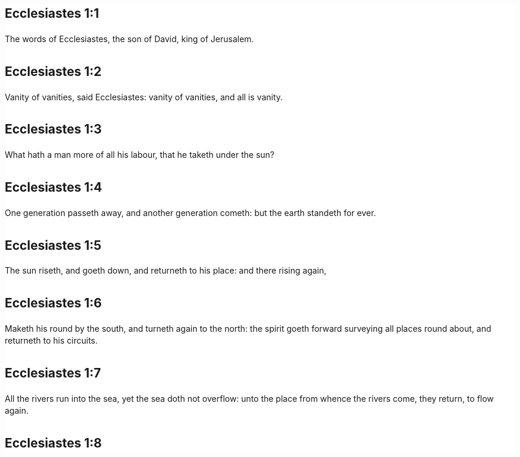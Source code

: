 
<a id="orgc2ee16f"></a>

## Ecclesiastes 1:1

The words of Ecclesiastes, the son of David, king of Jerusalem.


<a id="orgacdf833"></a>

## Ecclesiastes 1:2

Vanity of vanities, said Ecclesiastes: vanity of vanities, and all is vanity.


<a id="org25258d5"></a>

## Ecclesiastes 1:3

What hath a man more of all his labour, that he taketh under the sun?


<a id="org12c149d"></a>

## Ecclesiastes 1:4

One generation passeth away, and another generation cometh: but the earth standeth for ever.


<a id="orgb5e82a9"></a>

## Ecclesiastes 1:5

The sun riseth, and goeth down, and returneth to his place: and there rising again,


<a id="org3b00e31"></a>

## Ecclesiastes 1:6

Maketh his round by the south, and turneth again to the north: the spirit goeth forward surveying all places round about, and returneth to his circuits.


<a id="orge06387d"></a>

## Ecclesiastes 1:7

All the rivers run into the sea, yet the sea doth not overflow: unto the place from whence the rivers come, they return, to flow again.


<a id="org070451a"></a>

## Ecclesiastes 1:8
